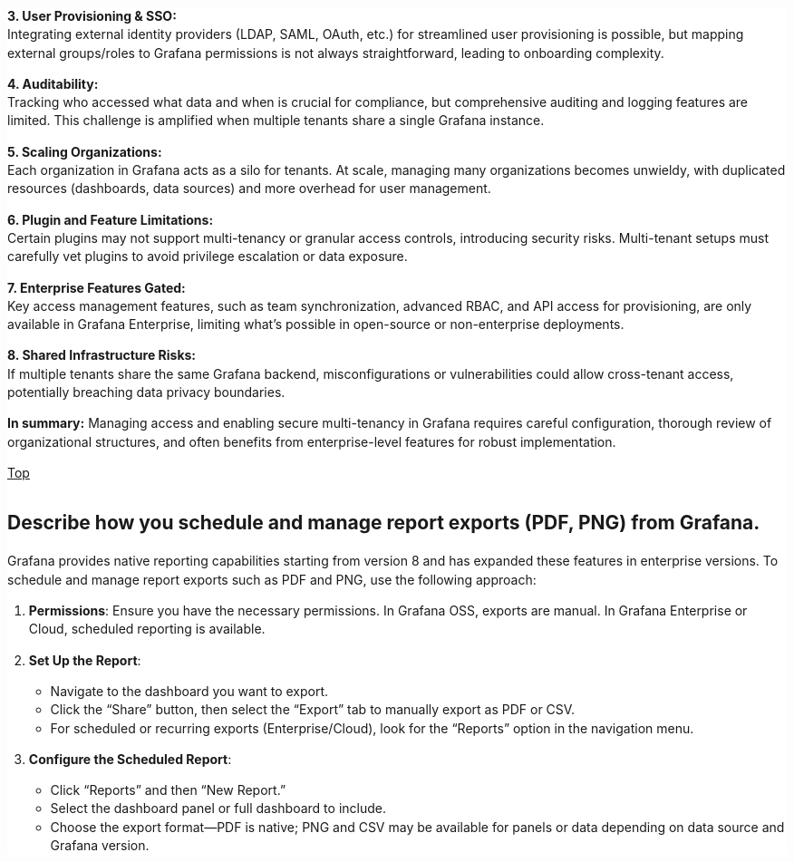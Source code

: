 **3. User Provisioning & SSO:**  
Integrating external identity providers (LDAP, SAML, OAuth, etc.) for streamlined user provisioning is possible, but mapping external groups/roles to Grafana permissions is not always straightforward, leading to onboarding complexity.

**4. Auditability:**  
Tracking who accessed what data and when is crucial for compliance, but comprehensive auditing and logging features are limited. This challenge is amplified when multiple tenants share a single Grafana instance.

**5. Scaling Organizations:**  
Each organization in Grafana acts as a silo for tenants. At scale, managing many organizations becomes unwieldy, with duplicated resources (dashboards, data sources) and more overhead for user management.

**6. Plugin and Feature Limitations:**  
Certain plugins may not support multi-tenancy or granular access controls, introducing security risks. Multi-tenant setups must carefully vet plugins to avoid privilege escalation or data exposure.

**7. Enterprise Features Gated:**  
Key access management features, such as team synchronization, advanced RBAC, and API access for provisioning, are only available in Grafana Enterprise, limiting what’s possible in open-source or non-enterprise deployments.

**8. Shared Infrastructure Risks:**  
If multiple tenants share the same Grafana backend, misconfigurations or vulnerabilities could allow cross-tenant access, potentially breaching data privacy boundaries.

**In summary:** Managing access and enabling secure multi-tenancy in Grafana requires careful configuration, thorough review of organizational structures, and often benefits from enterprise-level features for robust implementation.

[Top](#top)

## Describe how you schedule and manage report exports (PDF, PNG) from Grafana.
Grafana provides native reporting capabilities starting from version 8 and has expanded these features in enterprise versions. To schedule and manage report exports such as PDF and PNG, use the following approach:

1. **Permissions**: Ensure you have the necessary permissions. In Grafana OSS, exports are manual. In Grafana Enterprise or Cloud, scheduled reporting is available.

2. **Set Up the Report**:
   - Navigate to the dashboard you want to export.
   - Click the “Share” button, then select the “Export” tab to manually export as PDF or CSV.
   - For scheduled or recurring exports (Enterprise/Cloud), look for the “Reports” option in the navigation menu.

3. **Configure the Scheduled Report**:
   - Click “Reports” and then “New Report.”
   - Select the dashboard panel or full dashboard to include.
   - Choose the export format—PDF is native; PNG and CSV may be available for panels or data depending on data source and Grafana version.
